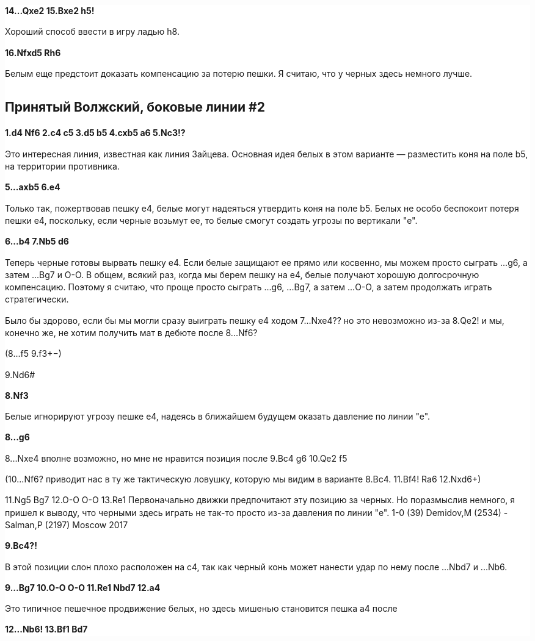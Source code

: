 **14...Qxe2 15.Bxe2 h5!**

Хороший способ ввести в игру ладью h8.

**16.Nfxd5 Rh6**

Белым еще предстоит доказать компенсацию за потерю пешки. Я считаю, что у черных здесь немного лучше.

## Принятый Волжский, боковые линии #2

**1.d4 Nf6 2.c4 c5 3.d5 b5 4.cxb5 a6 5.Nc3!?**

Это интересная линия, известная как линия Зайцева. Основная идея белых в этом варианте — разместить коня на поле b5, на территории противника.

**5...axb5 6.e4**

Только так, пожертвовав пешку е4, белые могут надеяться утвердить коня на поле b5. Белых не особо беспокоит потеря пешки е4, поскольку, если черные возьмут ее, то белые смогут создать угрозы по вертикали "е".

**6...b4 7.Nb5 d6**

Теперь черные готовы вырвать пешку е4. Если белые защищают ее прямо или косвенно, мы можем просто сыграть ...g6, а затем ...Bg7 и O-O. В общем, всякий раз, когда мы берем пешку на e4, белые получают хорошую долгосрочную компенсацию. Поэтому я считаю, что проще просто сыграть ...g6, ...Bg7, а затем ...O-O, а затем продолжать играть стратегически.

Было бы здорово, если бы мы могли сразу выиграть пешку e4 ходом 7...Nxe4?? но это невозможно из-за 8.Qe2! и мы, конечно же, не хотим получить мат в дебюте после 8...Nf6?

(8...f5 9.f3+−)

9.Nd6#

**8.Nf3**

Белые игнорируют угрозу пешке е4, надеясь в ближайшем будущем оказать давление по линии "е".

**8...g6**

8...Nxe4 вполне возможно, но мне не нравится позиция после 9.Bc4 g6 10.Qe2 f5

(10...Nf6? приводит нас в ту же тактическую ловушку, которую мы видим в варианте 8.Bc4. 11.Bf4! Ra6 12.Nxd6+)<level start="8.Bc4"/>

11.Ng5 Bg7 12.O-O O-O 13.Re1 Первоначально движки предпочитают эту позицию за черных. Но поразмыслив немного, я пришел к выводу, что черными здесь играть не так-то просто из-за давления по линии "е". 1-0 (39) Demidov,M (2534) -Salman,P (2197) Moscow 2017

**9.Bc4?!**

В этой позиции слон плохо расположен на c4, так как черный конь может нанести удар по нему после ...Nbd7 и ...Nb6.

**9...Bg7 10.O-O O-O 11.Re1 Nbd7 12.a4**

Это типичное пешечное продвижение белых, но здесь мишенью становится пешка а4 после

**12...Nb6! 13.Bf1 Bd7**
